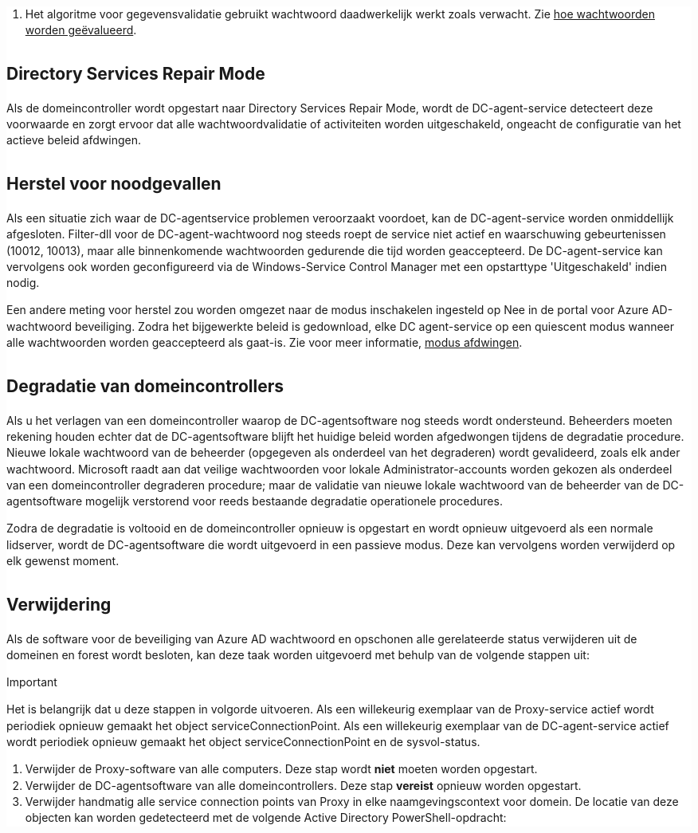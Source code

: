 1. Het algoritme voor gegevensvalidatie gebruikt wachtwoord daadwerkelijk werkt zoals verwacht. Zie [hoe wachtwoorden worden geëvalueerd](concept-password-ban-bad.md#how-are-passwords-evaluated).

## <a name="directory-services-repair-mode"></a>Directory Services Repair Mode

Als de domeincontroller wordt opgestart naar Directory Services Repair Mode, wordt de DC-agent-service detecteert deze voorwaarde en zorgt ervoor dat alle wachtwoordvalidatie of activiteiten worden uitgeschakeld, ongeacht de configuratie van het actieve beleid afdwingen.

## <a name="emergency-remediation"></a>Herstel voor noodgevallen

Als een situatie zich waar de DC-agentservice problemen veroorzaakt voordoet, kan de DC-agent-service worden onmiddellijk afgesloten. Filter-dll voor de DC-agent-wachtwoord nog steeds roept de service niet actief en waarschuwing gebeurtenissen (10012, 10013), maar alle binnenkomende wachtwoorden gedurende die tijd worden geaccepteerd. De DC-agent-service kan vervolgens ook worden geconfigureerd via de Windows-Service Control Manager met een opstarttype 'Uitgeschakeld' indien nodig.

Een andere meting voor herstel zou worden omgezet naar de modus inschakelen ingesteld op Nee in de portal voor Azure AD-wachtwoord beveiliging. Zodra het bijgewerkte beleid is gedownload, elke DC agent-service op een quiescent modus wanneer alle wachtwoorden worden geaccepteerd als gaat-is. Zie voor meer informatie, [modus afdwingen](howto-password-ban-bad-on-premises-operations.md#enforce-mode).

## <a name="domain-controller-demotion"></a>Degradatie van domeincontrollers

Als u het verlagen van een domeincontroller waarop de DC-agentsoftware nog steeds wordt ondersteund. Beheerders moeten rekening houden echter dat de DC-agentsoftware blijft het huidige beleid worden afgedwongen tijdens de degradatie procedure. Nieuwe lokale wachtwoord van de beheerder (opgegeven als onderdeel van het degraderen) wordt gevalideerd, zoals elk ander wachtwoord. Microsoft raadt aan dat veilige wachtwoorden voor lokale Administrator-accounts worden gekozen als onderdeel van een domeincontroller degraderen procedure; maar de validatie van nieuwe lokale wachtwoord van de beheerder van de DC-agentsoftware mogelijk verstorend voor reeds bestaande degradatie operationele procedures.

Zodra de degradatie is voltooid en de domeincontroller opnieuw is opgestart en wordt opnieuw uitgevoerd als een normale lidserver, wordt de DC-agentsoftware die wordt uitgevoerd in een passieve modus. Deze kan vervolgens worden verwijderd op elk gewenst moment.

## <a name="removal"></a>Verwijdering

Als de software voor de beveiliging van Azure AD wachtwoord en opschonen alle gerelateerde status verwijderen uit de domeinen en forest wordt besloten, kan deze taak worden uitgevoerd met behulp van de volgende stappen uit:

> [!IMPORTANT]
> Het is belangrijk dat u deze stappen in volgorde uitvoeren. Als een willekeurig exemplaar van de Proxy-service actief wordt periodiek opnieuw gemaakt het object serviceConnectionPoint. Als een willekeurig exemplaar van de DC-agent-service actief wordt periodiek opnieuw gemaakt het object serviceConnectionPoint en de sysvol-status.

1. Verwijder de Proxy-software van alle computers. Deze stap wordt **niet** moeten worden opgestart.
2. Verwijder de DC-agentsoftware van alle domeincontrollers. Deze stap **vereist** opnieuw worden opgestart.
3. Verwijder handmatig alle service connection points van Proxy in elke naamgevingscontext voor domein. De locatie van deze objecten kan worden gedetecteerd met de volgende Active Directory PowerShell-opdracht:
